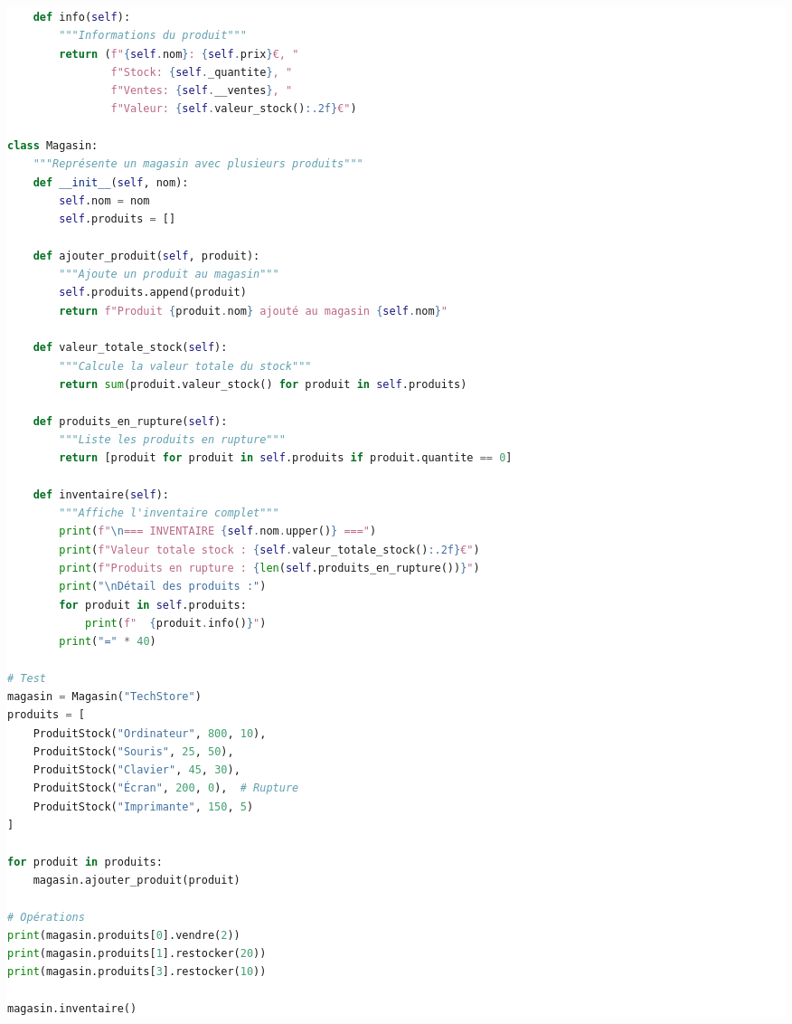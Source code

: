 ```python
    def info(self):
        """Informations du produit"""
        return (f"{self.nom}: {self.prix}€, "
                f"Stock: {self._quantite}, "
                f"Ventes: {self.__ventes}, "
                f"Valeur: {self.valeur_stock():.2f}€")

class Magasin:
    """Représente un magasin avec plusieurs produits"""
    def __init__(self, nom):
        self.nom = nom
        self.produits = []

    def ajouter_produit(self, produit):
        """Ajoute un produit au magasin"""
        self.produits.append(produit)
        return f"Produit {produit.nom} ajouté au magasin {self.nom}"

    def valeur_totale_stock(self):
        """Calcule la valeur totale du stock"""
        return sum(produit.valeur_stock() for produit in self.produits)

    def produits_en_rupture(self):
        """Liste les produits en rupture"""
        return [produit for produit in self.produits if produit.quantite == 0]

    def inventaire(self):
        """Affiche l'inventaire complet"""
        print(f"\n=== INVENTAIRE {self.nom.upper()} ===")
        print(f"Valeur totale stock : {self.valeur_totale_stock():.2f}€")
        print(f"Produits en rupture : {len(self.produits_en_rupture())}")
        print("\nDétail des produits :")
        for produit in self.produits:
            print(f"  {produit.info()}")
        print("=" * 40)

# Test
magasin = Magasin("TechStore")
produits = [
    ProduitStock("Ordinateur", 800, 10),
    ProduitStock("Souris", 25, 50),
    ProduitStock("Clavier", 45, 30),
    ProduitStock("Écran", 200, 0),  # Rupture
    ProduitStock("Imprimante", 150, 5)
]

for produit in produits:
    magasin.ajouter_produit(produit)

# Opérations
print(magasin.produits[0].vendre(2))
print(magasin.produits[1].restocker(20))
print(magasin.produits[3].restocker(10))

magasin.inventaire()
```
